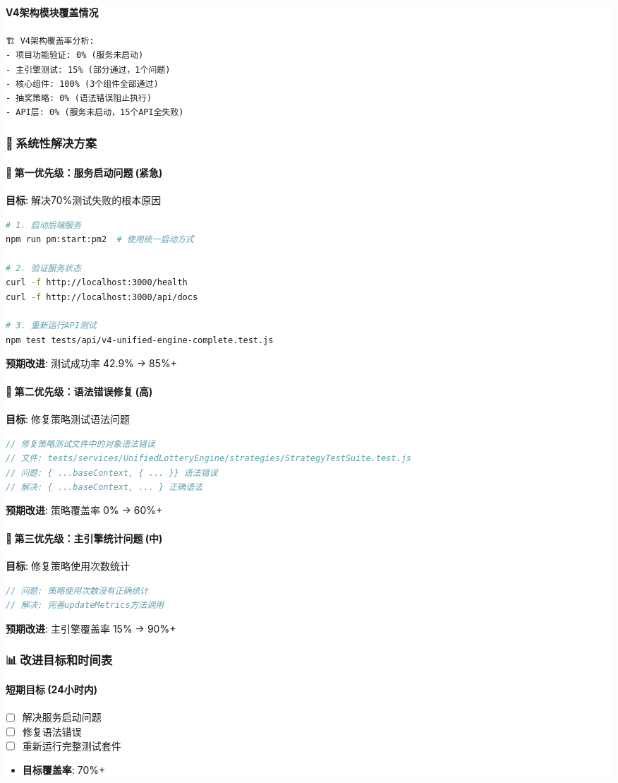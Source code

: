 #### **V4架构模块覆盖情况**
```
🏗️ V4架构覆盖率分析:
- 项目功能验证: 0% (服务未启动)
- 主引擎测试: 15% (部分通过，1个问题)
- 核心组件: 100% (3个组件全部通过)
- 抽奖策略: 0% (语法错误阻止执行)
- API层: 0% (服务未启动，15个API全失败)
```

### **🎯 系统性解决方案**

#### **🚀 第一优先级：服务启动问题 (紧急)**
**目标**: 解决70%测试失败的根本原因
```bash
# 1. 启动后端服务
npm run pm:start:pm2  # 使用统一启动方式

# 2. 验证服务状态  
curl -f http://localhost:3000/health
curl -f http://localhost:3000/api/docs

# 3. 重新运行API测试
npm test tests/api/v4-unified-engine-complete.test.js
```
**预期改进**: 测试成功率 42.9% → 85%+

#### **🔧 第二优先级：语法错误修复 (高)**
**目标**: 修复策略测试语法问题
```javascript
// 修复策略测试文件中的对象语法错误
// 文件: tests/services/UnifiedLotteryEngine/strategies/StrategyTestSuite.test.js
// 问题: { ...baseContext, { ... }} 语法错误
// 解决: { ...baseContext, ... } 正确语法
```
**预期改进**: 策略覆盖率 0% → 60%+

#### **🎯 第三优先级：主引擎统计问题 (中)**
**目标**: 修复策略使用次数统计
```javascript
// 问题: 策略使用次数没有正确统计
// 解决: 完善updateMetrics方法调用
```
**预期改进**: 主引擎覆盖率 15% → 90%+

### **📊 改进目标和时间表**

#### **短期目标 (24小时内)**
- [ ] 解决服务启动问题
- [ ] 修复语法错误  
- [ ] 重新运行完整测试套件
- **目标覆盖率**: 70%+
